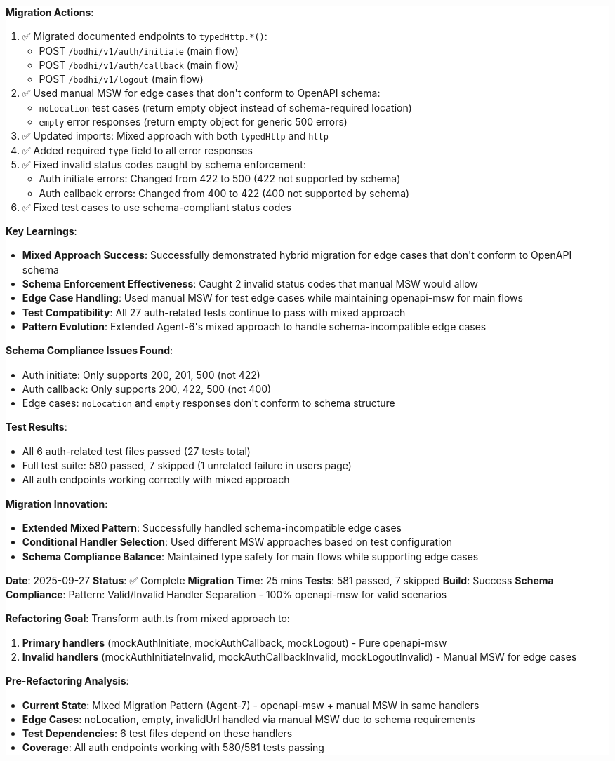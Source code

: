 **Migration Actions**:
1. ✅ Migrated documented endpoints to `typedHttp.*()`:
   - POST `/bodhi/v1/auth/initiate` (main flow)
   - POST `/bodhi/v1/auth/callback` (main flow)
   - POST `/bodhi/v1/logout` (main flow)
2. ✅ Used manual MSW for edge cases that don't conform to OpenAPI schema:
   - `noLocation` test cases (return empty object instead of schema-required location)
   - `empty` error responses (return empty object for generic 500 errors)
3. ✅ Updated imports: Mixed approach with both `typedHttp` and `http`
4. ✅ Added required `type` field to all error responses
5. ✅ Fixed invalid status codes caught by schema enforcement:
   - Auth initiate errors: Changed from 422 to 500 (422 not supported by schema)
   - Auth callback errors: Changed from 400 to 422 (400 not supported by schema)
6. ✅ Fixed test cases to use schema-compliant status codes

**Key Learnings**:
- **Mixed Approach Success**: Successfully demonstrated hybrid migration for edge cases that don't conform to OpenAPI schema
- **Schema Enforcement Effectiveness**: Caught 2 invalid status codes that manual MSW would allow
- **Edge Case Handling**: Used manual MSW for test edge cases while maintaining openapi-msw for main flows
- **Test Compatibility**: All 27 auth-related tests continue to pass with mixed approach
- **Pattern Evolution**: Extended Agent-6's mixed approach to handle schema-incompatible edge cases

**Schema Compliance Issues Found**:
- Auth initiate: Only supports 200, 201, 500 (not 422)
- Auth callback: Only supports 200, 422, 500 (not 400)
- Edge cases: `noLocation` and `empty` responses don't conform to schema structure

**Test Results**:
- All 6 auth-related test files passed (27 tests total)
- Full test suite: 580 passed, 7 skipped (1 unrelated failure in users page)
- All auth endpoints working correctly with mixed approach

**Migration Innovation**:
- **Extended Mixed Pattern**: Successfully handled schema-incompatible edge cases
- **Conditional Handler Selection**: Used different MSW approaches based on test configuration
- **Schema Compliance Balance**: Maintained type safety for main flows while supporting edge cases

**Date**: 2025-09-27
**Status**: ✅ Complete
**Migration Time**: 25 mins
**Tests**: 581 passed, 7 skipped
**Build**: Success
**Schema Compliance**: Pattern: Valid/Invalid Handler Separation - 100% openapi-msw for valid scenarios

**Refactoring Goal**:
Transform auth.ts from mixed approach to:
1. **Primary handlers** (mockAuthInitiate, mockAuthCallback, mockLogout) - Pure openapi-msw
2. **Invalid handlers** (mockAuthInitiateInvalid, mockAuthCallbackInvalid, mockLogoutInvalid) - Manual MSW for edge cases

**Pre-Refactoring Analysis**:
- **Current State**: Mixed Migration Pattern (Agent-7) - openapi-msw + manual MSW in same handlers
- **Edge Cases**: noLocation, empty, invalidUrl handled via manual MSW due to schema requirements
- **Test Dependencies**: 6 test files depend on these handlers
- **Coverage**: All auth endpoints working with 580/581 tests passing
